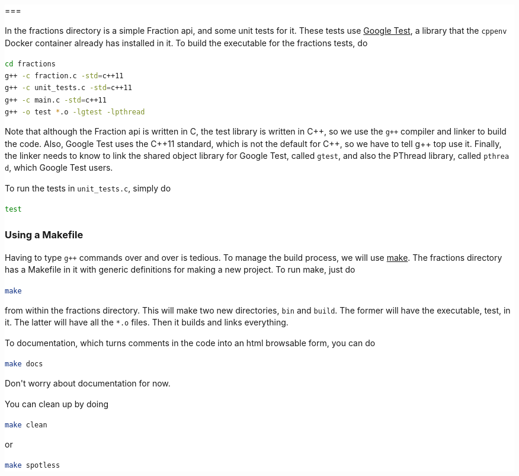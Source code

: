 ===

In the fractions directory is a simple Fraction api, and some unit tests for it. These tests use [Google Test](https://github.com/google/googletest), a library that the `cppenv` Docker container already has installed in it. To build the executable for the fractions tests, do

```bash
cd fractions
g++ -c fraction.c -std=c++11
g++ -c unit_tests.c -std=c++11
g++ -c main.c -std=c++11
g++ -o test *.o -lgtest -lpthread
```

Note that although the Fraction api is written in C, the test library is written in C++, so we use the `g++` compiler and linker to build the code. Also, Google Test uses the C++11 standard, which is not the default for C++, so we have to tell g++ top use it. Finally, the linker needs to know to link the shared object library for Google Test, called `gtest`, and also the PThread library, called `pthread`, which Google Test users.

To run the tests in `unit_tests.c`, simply do

```bash
test
```

### Using a Makefile

Having to type `g++` commands over and over is tedious. To manage the build process, we will use [make](https://www.gnu.org/software/make/). The fractions directory has a Makefile in it with generic definitions for making a new project. To run make, just do

```bash
make
```

from within the fractions directory. This will make two new directories, `bin` and `build`. The former will have the executable, test, in it. The latter will have all the `*.o` files. Then it builds and links everything.

To documentation, which turns comments in the code into an html browsable form, you can do

```bash
make docs
```

Don't worry about documentation for now.

You can clean up by doing

```bash
make clean
```

or

```bash
make spotless
```
